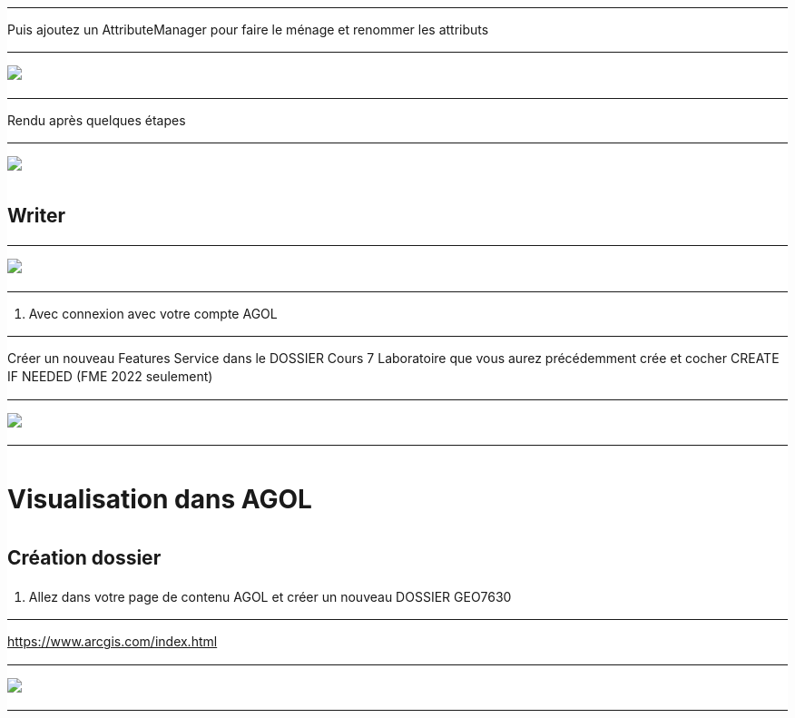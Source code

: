 ****

Puis ajoutez un AttributeManager pour faire le ménage et renommer les attributs 

****

![](https://lh7-us.googleusercontent.com/SlSMUlvusz65tyDrsBBakE3SQJeOuzGDg4NlPaZMbnNZ7q3tY1w2fbJGsVz4-6QMdlGBtdaF3uJWFZuDch_FAVL0qQMcbjhmbHmjuF9ALQvMfefA5kDnenGBjETe6fyFzI7JIDvkLLMycUpg359E0Xg)

****

Rendu après quelques étapes

****

![](https://lh7-us.googleusercontent.com/ey4WVedt0rsa_9fuEIcpAztRRrgOwb01tUinzpjVOVdOsmMk0JNHkPgBNf7-YC3gp8g8PnHZliBcA-dGnOMNufh2RTqt3EM23Tad-GZckN_mhiL5DOXH39qIwibu4py3Vn6ZAqFzNNRh3HFtJKtGH1c)


## Writer

****

![](https://lh7-us.googleusercontent.com/nDiNKxDuRIViE9hr7sE91USSf9VAgPO6mahT8BnEoCkhA_Z3M2Mc44lalCOmqKn03NP26hZdsogEsw5R6oYVh6hpl6QhAO-BamqRYxL25BB7VF0qwSFoSBItZpQrKphKVVscNiTdufLvUcSuCEkvlx0)

****

1. Avec connexion avec votre compte AGOL

****

Créer un nouveau Features Service dans le DOSSIER Cours 7 Laboratoire que vous aurez précédemment crée et cocher CREATE IF NEEDED (FME 2022 seulement)

****

![](https://lh7-us.googleusercontent.com/kdIp2hj_J3V7OCS0mG8XJNt7Hf-sHFgD7zgT8w_aKYHYNiZxcKi6N2F1rZcEbo68w1cZXmSY1fI5ent8-_GzSICvqNWQs1hOrJYua6nqPL-1WZl1LhlATlZhNhg0rZg-e-kNTgvkZkra8pFEIIpCamE)

****


# Visualisation dans AGOL

## Création dossier

1. Allez dans votre page de contenu AGOL et créer un nouveau DOSSIER GEO7630

****

<https://www.arcgis.com/index.html>

****

![](https://lh7-us.googleusercontent.com/DZ8WAB-zk0cH9rU96LVh8fG9B8hOvhWNaWlu9YLu0mVgpnBNhGuxFDM3S6BC5jcgHFdKGmqMK8c-hKREJXGvZQOP8NV-FLm6530uYhuxrif0BTL-GfVI6S3cLIUykklVXRPbliNC8ZUSfNz2oMusOf8)

****
